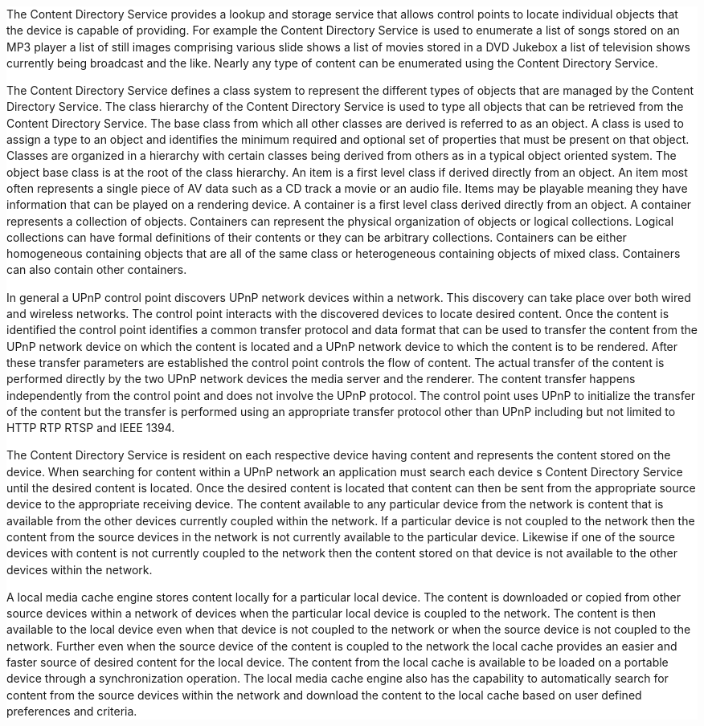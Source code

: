 The Content Directory Service provides a lookup and storage service that allows control points to locate individual objects that the device is capable of providing. For example the Content Directory Service is used to enumerate a list of songs stored on an MP3 player a list of still images comprising various slide shows a list of movies stored in a DVD Jukebox a list of television shows currently being broadcast and the like. Nearly any type of content can be enumerated using the Content Directory Service.

The Content Directory Service defines a class system to represent the different types of objects that are managed by the Content Directory Service. The class hierarchy of the Content Directory Service is used to type all objects that can be retrieved from the Content Directory Service. The base class from which all other classes are derived is referred to as an object. A class is used to assign a type to an object and identifies the minimum required and optional set of properties that must be present on that object. Classes are organized in a hierarchy with certain classes being derived from others as in a typical object oriented system. The object base class is at the root of the class hierarchy. An item is a first level class if derived directly from an object. An item most often represents a single piece of AV data such as a CD track a movie or an audio file. Items may be playable meaning they have information that can be played on a rendering device. A container is a first level class derived directly from an object. A container represents a collection of objects. Containers can represent the physical organization of objects or logical collections. Logical collections can have formal definitions of their contents or they can be arbitrary collections. Containers can be either homogeneous containing objects that are all of the same class or heterogeneous containing objects of mixed class. Containers can also contain other containers.

In general a UPnP control point discovers UPnP network devices within a network. This discovery can take place over both wired and wireless networks. The control point interacts with the discovered devices to locate desired content. Once the content is identified the control point identifies a common transfer protocol and data format that can be used to transfer the content from the UPnP network device on which the content is located and a UPnP network device to which the content is to be rendered. After these transfer parameters are established the control point controls the flow of content. The actual transfer of the content is performed directly by the two UPnP network devices the media server and the renderer. The content transfer happens independently from the control point and does not involve the UPnP protocol. The control point uses UPnP to initialize the transfer of the content but the transfer is performed using an appropriate transfer protocol other than UPnP including but not limited to HTTP RTP RTSP and IEEE 1394.

The Content Directory Service is resident on each respective device having content and represents the content stored on the device. When searching for content within a UPnP network an application must search each device s Content Directory Service until the desired content is located. Once the desired content is located that content can then be sent from the appropriate source device to the appropriate receiving device. The content available to any particular device from the network is content that is available from the other devices currently coupled within the network. If a particular device is not coupled to the network then the content from the source devices in the network is not currently available to the particular device. Likewise if one of the source devices with content is not currently coupled to the network then the content stored on that device is not available to the other devices within the network.

A local media cache engine stores content locally for a particular local device. The content is downloaded or copied from other source devices within a network of devices when the particular local device is coupled to the network. The content is then available to the local device even when that device is not coupled to the network or when the source device is not coupled to the network. Further even when the source device of the content is coupled to the network the local cache provides an easier and faster source of desired content for the local device. The content from the local cache is available to be loaded on a portable device through a synchronization operation. The local media cache engine also has the capability to automatically search for content from the source devices within the network and download the content to the local cache based on user defined preferences and criteria.
